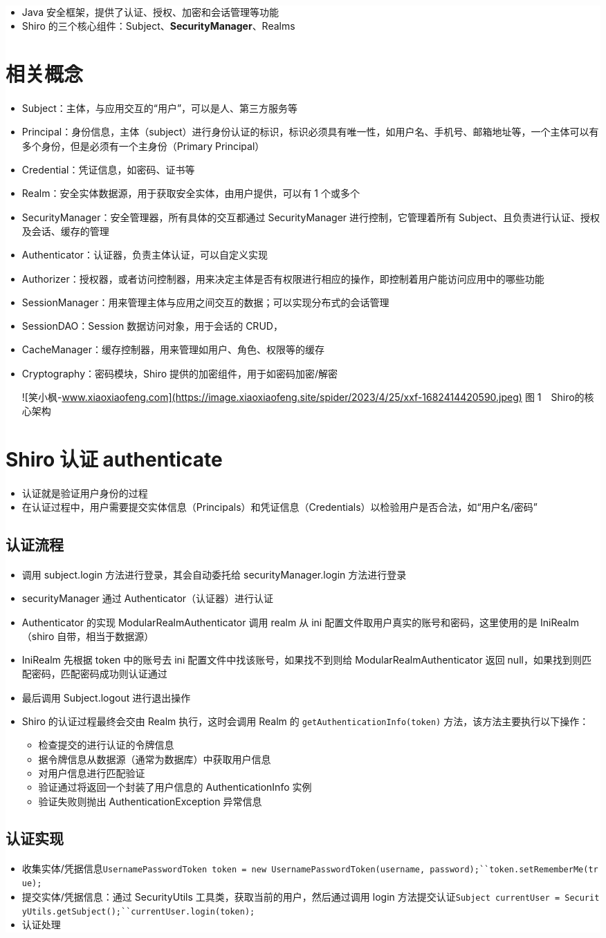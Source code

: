  *  Java 安全框架，提供了认证、授权、加密和会话管理等功能
 *  Shiro 的三个核心组件：Subject、**SecurityManager**、Realms

# 相关概念 #

 *  Subject：主体，与应用交互的“用户”，可以是人、第三方服务等
 *  Principal：身份信息，主体（subject）进行身份认证的标识，标识必须具有唯一性，如用户名、手机号、邮箱地址等，一个主体可以有多个身份，但是必须有一个主身份（Primary Principal）
 *  Credential：凭证信息，如密码、证书等
 *  Realm：安全实体数据源，用于获取安全实体，由用户提供，可以有 1 个或多个
 *  SecurityManager：安全管理器，所有具体的交互都通过 SecurityManager 进行控制，它管理着所有 Subject、且负责进行认证、授权及会话、缓存的管理
 *  Authenticator：认证器，负责主体认证，可以自定义实现
 *  Authorizer：授权器，或者访问控制器，用来决定主体是否有权限进行相应的操作，即控制着用户能访问应用中的哪些功能
 *  SessionManager：用来管理主体与应用之间交互的数据；可以实现分布式的会话管理
 *  SessionDAO：Session 数据访问对象，用于会话的 CRUD，
 *  CacheManager：缓存控制器，用来管理如用户、角色、权限等的缓存
 *  Cryptography：密码模块，Shiro 提供的加密组件，用于如密码加密/解密
    
     ![笑小枫-www.xiaoxiaofeng.com](https://image.xiaoxiaofeng.site/spider/2023/4/25/xxf-1682414420590.jpeg) 
    图 1 Shiro的核心架构

# Shiro 认证 authenticate #

 *  认证就是验证用户身份的过程
 *  在认证过程中，用户需要提交实体信息（Principals）和凭证信息（Credentials）以检验用户是否合法，如“用户名/密码”

## 认证流程 ##

 *  调用 subject.login 方法进行登录，其会自动委托给 securityManager.login 方法进行登录
 *  securityManager 通过 Authenticator（认证器）进行认证
 *  Authenticator 的实现 ModularRealmAuthenticator 调用 realm 从 ini 配置文件取用户真实的账号和密码，这里使用的是 IniRealm（shiro 自带，相当于数据源）
 *  IniRealm 先根据 token 中的账号去 ini 配置文件中找该账号，如果找不到则给 ModularRealmAuthenticator 返回 null，如果找到则匹配密码，匹配密码成功则认证通过
 *  最后调用 Subject.logout 进行退出操作
 *  Shiro 的认证过程最终会交由 Realm 执行，这时会调用 Realm 的 `getAuthenticationInfo(token)` 方法，该方法主要执行以下操作：
    
     *  检查提交的进行认证的令牌信息
     *  据令牌信息从数据源（通常为数据库）中获取用户信息
     *  对用户信息进行匹配验证
     *  验证通过将返回一个封装了用户信息的 AuthenticationInfo 实例
     *  验证失败则抛出 AuthenticationException 异常信息

## 认证实现 ##

 *  收集实体/凭据信息`UsernamePasswordToken token = new UsernamePasswordToken(username, password);``token.setRememberMe(true);`
 *  提交实体/凭据信息：通过 SecurityUtils 工具类，获取当前的用户，然后通过调用 login 方法提交认证`Subject currentUser = SecurityUtils.getSubject();``currentUser.login(token);`
 *  认证处理
    
